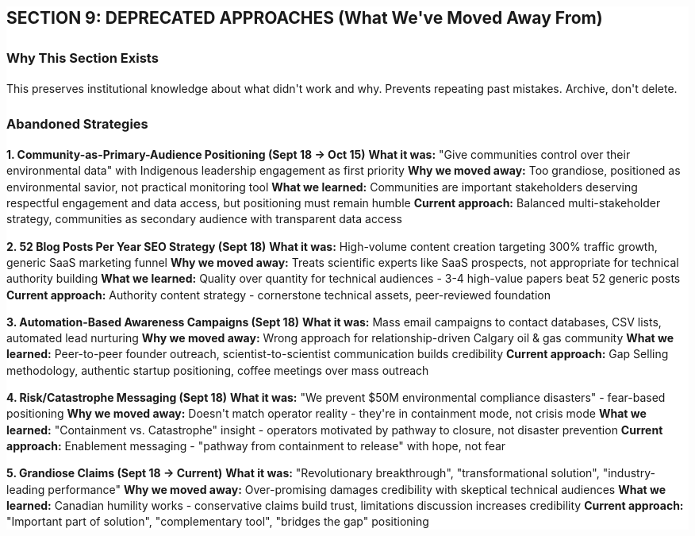 
## SECTION 9: DEPRECATED APPROACHES (What We've Moved Away From)

### Why This Section Exists
This preserves institutional knowledge about what didn't work and why. Prevents repeating past mistakes. Archive, don't delete.

### Abandoned Strategies

**1. Community-as-Primary-Audience Positioning (Sept 18 → Oct 15)**
**What it was:** "Give communities control over their environmental data" with Indigenous leadership engagement as first priority
**Why we moved away:** Too grandiose, positioned as environmental savior, not practical monitoring tool
**What we learned:** Communities are important stakeholders deserving respectful engagement and data access, but positioning must remain humble
**Current approach:** Balanced multi-stakeholder strategy, communities as secondary audience with transparent data access

**2. 52 Blog Posts Per Year SEO Strategy (Sept 18)**
**What it was:** High-volume content creation targeting 300% traffic growth, generic SaaS marketing funnel
**Why we moved away:** Treats scientific experts like SaaS prospects, not appropriate for technical authority building
**What we learned:** Quality over quantity for technical audiences - 3-4 high-value papers beat 52 generic posts
**Current approach:** Authority content strategy - cornerstone technical assets, peer-reviewed foundation

**3. Automation-Based Awareness Campaigns (Sept 18)**
**What it was:** Mass email campaigns to contact databases, CSV lists, automated lead nurturing
**Why we moved away:** Wrong approach for relationship-driven Calgary oil & gas community
**What we learned:** Peer-to-peer founder outreach, scientist-to-scientist communication builds credibility
**Current approach:** Gap Selling methodology, authentic startup positioning, coffee meetings over mass outreach

**4. Risk/Catastrophe Messaging (Sept 18)**
**What it was:** "We prevent $50M environmental compliance disasters" - fear-based positioning
**Why we moved away:** Doesn't match operator reality - they're in containment mode, not crisis mode
**What we learned:** "Containment vs. Catastrophe" insight - operators motivated by pathway to closure, not disaster prevention
**Current approach:** Enablement messaging - "pathway from containment to release" with hope, not fear

**5. Grandiose Claims (Sept 18 → Current)**
**What it was:** "Revolutionary breakthrough", "transformational solution", "industry-leading performance"
**Why we moved away:** Over-promising damages credibility with skeptical technical audiences
**What we learned:** Canadian humility works - conservative claims build trust, limitations discussion increases credibility
**Current approach:** "Important part of solution", "complementary tool", "bridges the gap" positioning
